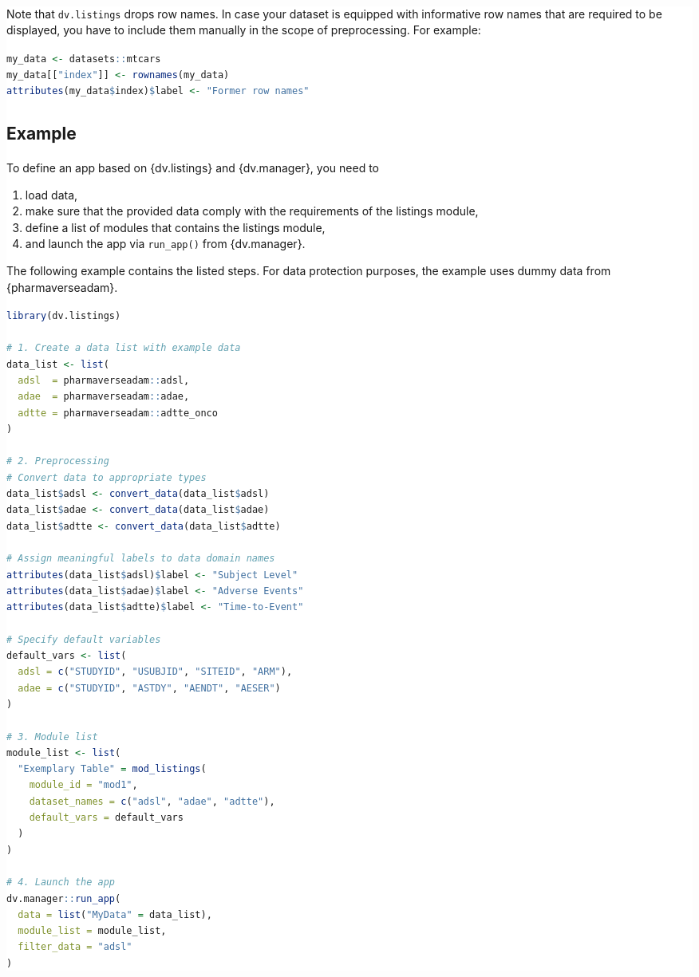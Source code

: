 Note that `dv.listings` drops row names. In case your dataset is equipped
with informative row names that are required to be displayed, you have
to include them manually in the scope of preprocessing. For example:

``` r
my_data <- datasets::mtcars
my_data[["index"]] <- rownames(my_data)
attributes(my_data$index)$label <- "Former row names"
```

## Example

To define an app based on {dv.listings} and {dv.manager}, you need to

1.  load data,
2.  make sure that the provided data comply with the requirements of the listings module,
3.  define a list of modules that contains the listings module,
4.  and launch the app via `run_app()` from {dv.manager}.

The following example contains the listed steps. For data protection
purposes, the example uses dummy data from {pharmaverseadam}.

``` r
library(dv.listings)

# 1. Create a data list with example data
data_list <- list(
  adsl  = pharmaverseadam::adsl,
  adae  = pharmaverseadam::adae,
  adtte = pharmaverseadam::adtte_onco
)

# 2. Preprocessing
# Convert data to appropriate types
data_list$adsl <- convert_data(data_list$adsl)
data_list$adae <- convert_data(data_list$adae)
data_list$adtte <- convert_data(data_list$adtte)

# Assign meaningful labels to data domain names
attributes(data_list$adsl)$label <- "Subject Level"
attributes(data_list$adae)$label <- "Adverse Events"
attributes(data_list$adtte)$label <- "Time-to-Event"

# Specify default variables
default_vars <- list(
  adsl = c("STUDYID", "USUBJID", "SITEID", "ARM"),
  adae = c("STUDYID", "ASTDY", "AENDT", "AESER")
)

# 3. Module list
module_list <- list(
  "Exemplary Table" = mod_listings(
    module_id = "mod1",
    dataset_names = c("adsl", "adae", "adtte"),
    default_vars = default_vars
  )
)

# 4. Launch the app
dv.manager::run_app(
  data = list("MyData" = data_list),
  module_list = module_list,
  filter_data = "adsl"
)
```